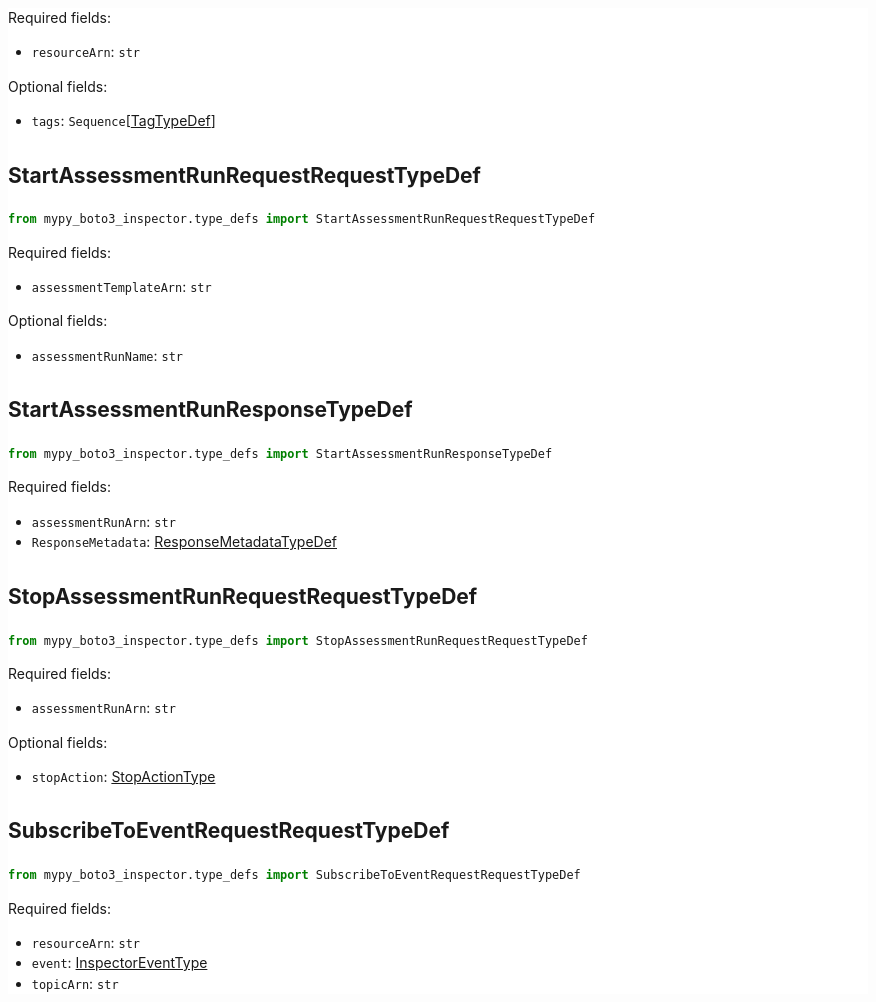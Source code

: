 Required fields:

- `resourceArn`: `str`

Optional fields:

- `tags`: `Sequence`\[[TagTypeDef](./type_defs.md#tagtypedef)\]

## StartAssessmentRunRequestRequestTypeDef

```python
from mypy_boto3_inspector.type_defs import StartAssessmentRunRequestRequestTypeDef
```

Required fields:

- `assessmentTemplateArn`: `str`

Optional fields:

- `assessmentRunName`: `str`

## StartAssessmentRunResponseTypeDef

```python
from mypy_boto3_inspector.type_defs import StartAssessmentRunResponseTypeDef
```

Required fields:

- `assessmentRunArn`: `str`
- `ResponseMetadata`:
  [ResponseMetadataTypeDef](./type_defs.md#responsemetadatatypedef)

## StopAssessmentRunRequestRequestTypeDef

```python
from mypy_boto3_inspector.type_defs import StopAssessmentRunRequestRequestTypeDef
```

Required fields:

- `assessmentRunArn`: `str`

Optional fields:

- `stopAction`: [StopActionType](./literals.md#stopactiontype)

## SubscribeToEventRequestRequestTypeDef

```python
from mypy_boto3_inspector.type_defs import SubscribeToEventRequestRequestTypeDef
```

Required fields:

- `resourceArn`: `str`
- `event`: [InspectorEventType](./literals.md#inspectoreventtype)
- `topicArn`: `str`
